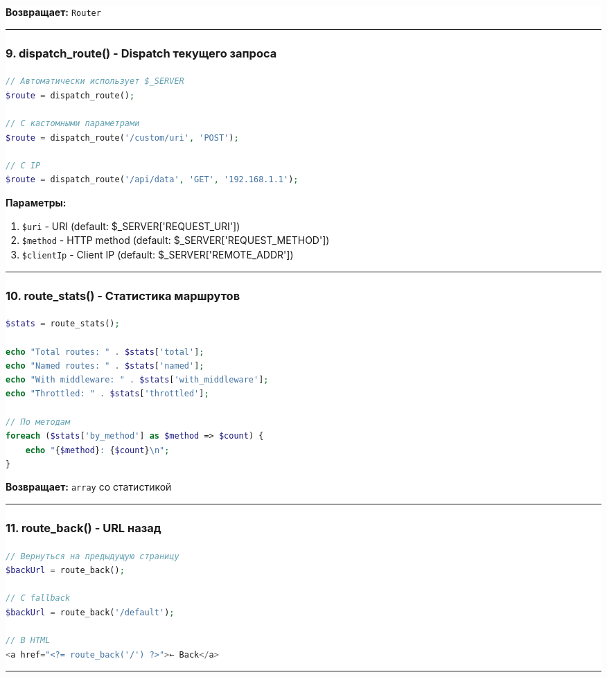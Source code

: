 **Возвращает:** `Router`

---

### 9. dispatch_route() - Dispatch текущего запроса

```php
// Автоматически использует $_SERVER
$route = dispatch_route();

// С кастомными параметрами
$route = dispatch_route('/custom/uri', 'POST');

// С IP
$route = dispatch_route('/api/data', 'GET', '192.168.1.1');
```

**Параметры:**
1. `$uri` - URI (default: $_SERVER['REQUEST_URI'])
2. `$method` - HTTP method (default: $_SERVER['REQUEST_METHOD'])
3. `$clientIp` - Client IP (default: $_SERVER['REMOTE_ADDR'])

---

### 10. route_stats() - Статистика маршрутов

```php
$stats = route_stats();

echo "Total routes: " . $stats['total'];
echo "Named routes: " . $stats['named'];
echo "With middleware: " . $stats['with_middleware'];
echo "Throttled: " . $stats['throttled'];

// По методам
foreach ($stats['by_method'] as $method => $count) {
    echo "{$method}: {$count}\n";
}
```

**Возвращает:** `array` со статистикой

---

### 11. route_back() - URL назад

```php
// Вернуться на предыдущую страницу
$backUrl = route_back();

// С fallback
$backUrl = route_back('/default');

// В HTML
<a href="<?= route_back('/') ?>">← Back</a>
```

---